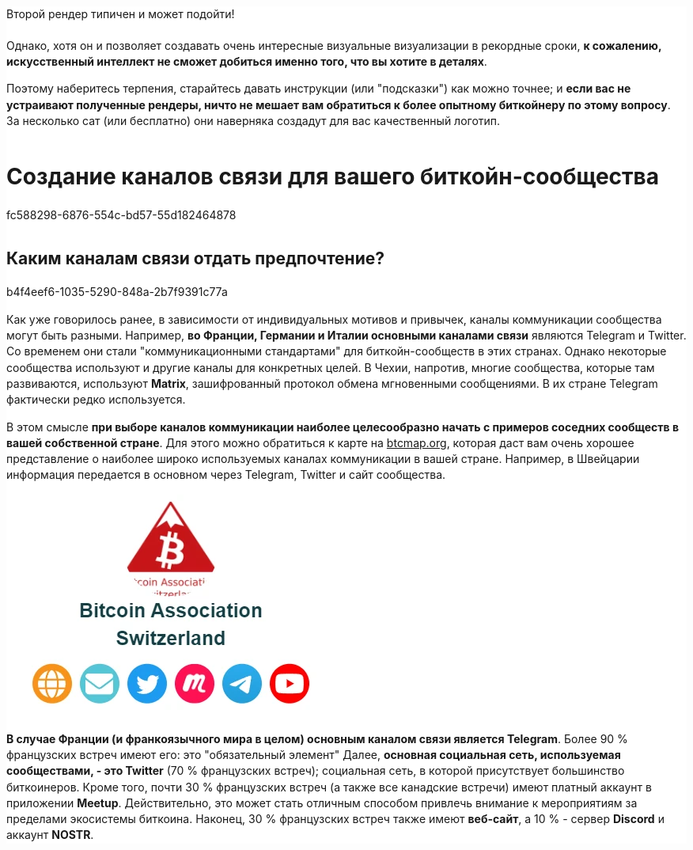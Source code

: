 Второй рендер типичен и может подойти!

####

Однако, хотя он и позволяет создавать очень интересные визуальные визуализации в рекордные сроки, **к сожалению, искусственный интеллект не сможет добиться именно того, что вы хотите в деталях**.

Поэтому наберитесь терпения, старайтесь давать инструкции (или "подсказки") как можно точнее; и **если вас не устраивают полученные рендеры, ничто не мешает вам обратиться к более опытному биткойнеру по этому вопросу**. За несколько сат (или бесплатно) они наверняка создадут для вас качественный логотип.

# Создание каналов связи для вашего биткойн-сообщества

<partId>fc588298-6876-554c-bd57-55d182464878</partId>

## Каким каналам связи отдать предпочтение?

<chapterId>b4f4eef6-1035-5290-848a-2b7f9391c77a</chapterId>

Как уже говорилось ранее, в зависимости от индивидуальных мотивов и привычек, каналы коммуникации сообщества могут быть разными. Например, **во Франции, Германии и Италии основными каналами связи** являются Telegram и Twitter. Со временем они стали "коммуникационными стандартами" для биткойн-сообществ в этих странах. Однако некоторые сообщества используют и другие каналы для конкретных целей. В Чехии, напротив, многие сообщества, которые там развиваются, используют **Matrix**, зашифрованный протокол обмена мгновенными сообщениями. В их стране Telegram фактически редко используется.

В этом смысле **при выборе каналов коммуникации наиболее целесообразно начать с примеров соседних сообществ в вашей собственной стране**. Для этого можно обратиться к карте на [btcmap.org](https://btcmap.org/communities/map#0/0/0/), которая даст вам очень хорошее представление о наиболее широко используемых каналах коммуникации в вашей стране. Например, в Швейцарии информация передается в основном через Telegram, Twitter и сайт сообщества.

![immagine](assets/fr/17.webp)

####

**В случае Франции (и франкоязычного мира в целом) основным каналом связи является Telegram**. Более 90 % французских встреч имеют его: это "обязательный элемент" Далее, **основная социальная сеть, используемая сообществами, - это Twitter** (70 % французских встреч); социальная сеть, в которой присутствует большинство биткоинеров. Кроме того, почти 30 % французских встреч (а также все канадские встречи) имеют платный аккаунт в приложении **Meetup**. Действительно, это может стать отличным способом привлечь внимание к мероприятиям за пределами экосистемы биткоина. Наконец, 30 % французских встреч также имеют **веб-сайт**, а 10 % - сервер **Discord** и аккаунт **NOSTR**.
